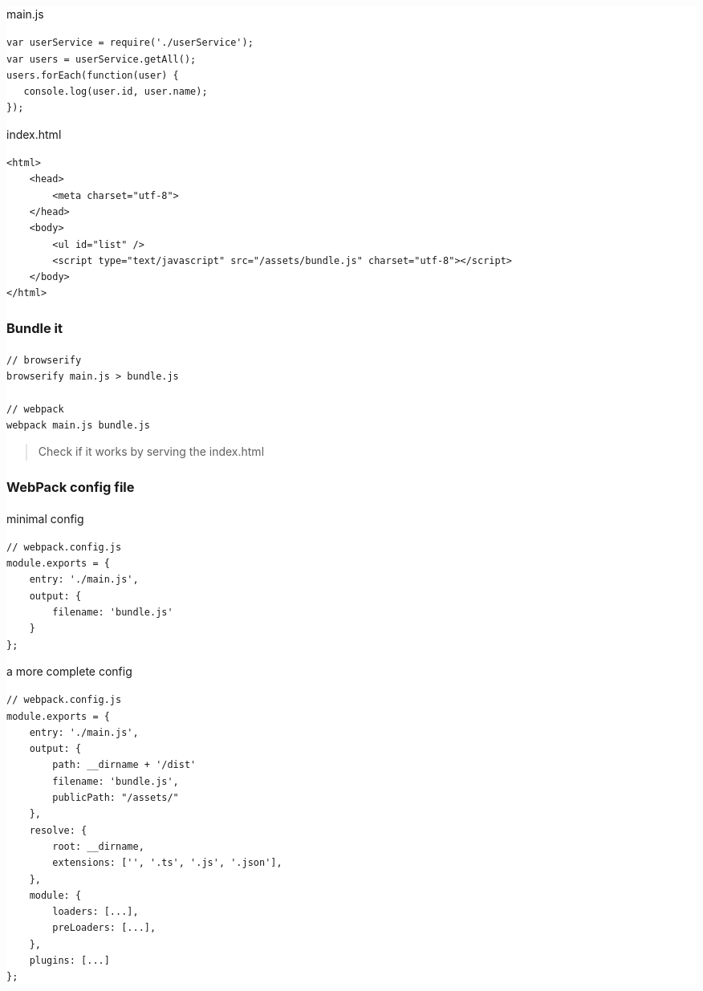 main.js

    var userService = require('./userService');
    var users = userService.getAll();
    users.forEach(function(user) {
       console.log(user.id, user.name);
    });


index.html

    <html>
        <head>
            <meta charset="utf-8">
        </head>
        <body>
            <ul id="list" />
            <script type="text/javascript" src="/assets/bundle.js" charset="utf-8"></script>
        </body>
    </html>

### Bundle it

    // browserify
    browserify main.js > bundle.js

    // webpack
    webpack main.js bundle.js

> Check if it works by serving the index.html

### WebPack config file

minimal config

    // webpack.config.js
    module.exports = {
        entry: './main.js',
        output: {
            filename: 'bundle.js'
        }
    };

a more complete config

    // webpack.config.js
    module.exports = {
        entry: './main.js',
        output: {
            path: __dirname + '/dist'
            filename: 'bundle.js',
            publicPath: "/assets/"
        },
        resolve: {
            root: __dirname,
            extensions: ['', '.ts', '.js', '.json'],
        },
        module: {
            loaders: [...],
            preLoaders: [...],
        },
        plugins: [...]
    };
